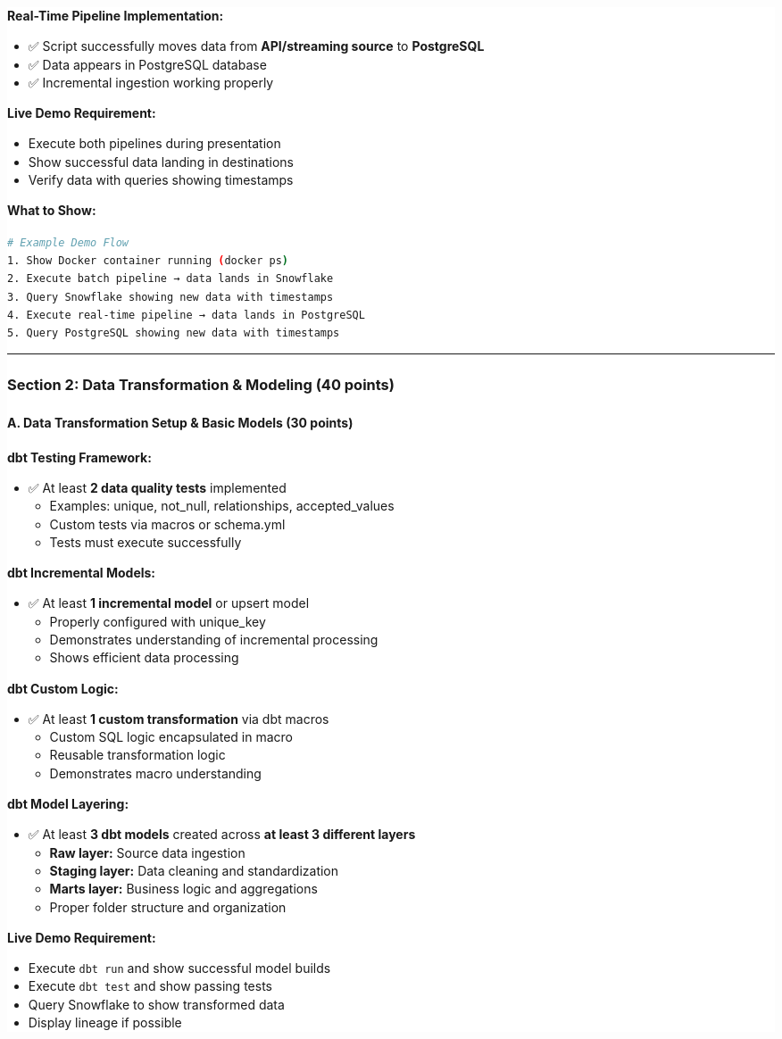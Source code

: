 **Real-Time Pipeline Implementation:**
- ✅ Script successfully moves data from **API/streaming source** to **PostgreSQL**
- ✅ Data appears in PostgreSQL database
- ✅ Incremental ingestion working properly

**Live Demo Requirement:**
- Execute both pipelines during presentation
- Show successful data landing in destinations
- Verify data with queries showing timestamps

**What to Show:**
```bash
# Example Demo Flow
1. Show Docker container running (docker ps)
2. Execute batch pipeline → data lands in Snowflake
3. Query Snowflake showing new data with timestamps
4. Execute real-time pipeline → data lands in PostgreSQL
5. Query PostgreSQL showing new data with timestamps
```

---

### Section 2: Data Transformation & Modeling (40 points)

#### A. Data Transformation Setup & Basic Models (30 points)

**dbt Testing Framework:**
- ✅ At least **2 data quality tests** implemented
  - Examples: unique, not_null, relationships, accepted_values
  - Custom tests via macros or schema.yml
  - Tests must execute successfully

**dbt Incremental Models:**
- ✅ At least **1 incremental model** or upsert model
  - Properly configured with unique_key
  - Demonstrates understanding of incremental processing
  - Shows efficient data processing

**dbt Custom Logic:**
- ✅ At least **1 custom transformation** via dbt macros
  - Custom SQL logic encapsulated in macro
  - Reusable transformation logic
  - Demonstrates macro understanding

**dbt Model Layering:**
- ✅ At least **3 dbt models** created across **at least 3 different layers**
  - **Raw layer:** Source data ingestion
  - **Staging layer:** Data cleaning and standardization
  - **Marts layer:** Business logic and aggregations
  - Proper folder structure and organization

**Live Demo Requirement:**
- Execute `dbt run` and show successful model builds
- Execute `dbt test` and show passing tests
- Query Snowflake to show transformed data
- Display lineage if possible
